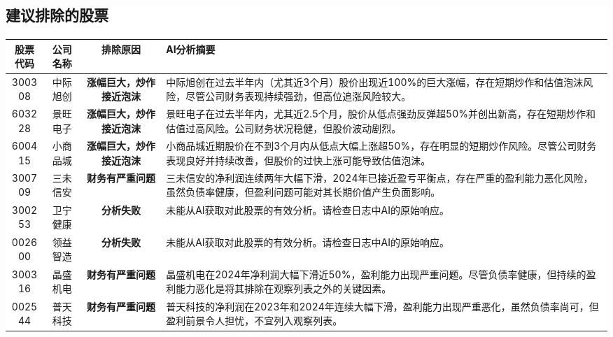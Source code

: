 ## 建议排除的股票

| 股票代码 | 公司名称 | 排除原因 | AI分析摘要 |
|:---:|:---:|:---:|:---|
| 300308 | 中际旭创 | **涨幅巨大，炒作接近泡沫** | 中际旭创在过去半年内（尤其近3个月）股价出现近100%的巨大涨幅，存在短期炒作和估值泡沫风险，尽管公司财务表现持续强劲，但高位追涨风险较大。 |
| 603228 | 景旺电子 | **涨幅巨大，炒作接近泡沫** | 景旺电子在过去半年内，尤其近2.5个月，股价从低点强劲反弹超50%并创出新高，存在短期炒作和估值过高风险。公司财务状况稳健，但股价波动剧烈。 |
| 600415 | 小商品城 | **涨幅巨大，炒作接近泡沫** | 小商品城近期股价在不到3个月内从低点大幅上涨超50%，存在明显的短期炒作风险。尽管公司财务表现良好并持续改善，但股价的过快上涨可能导致估值泡沫。 |
| 300709 | 三未信安 | **财务有严重问题** | 三未信安的净利润连续两年大幅下滑，2024年已接近盈亏平衡点，存在严重的盈利能力恶化风险，虽然负债率健康，但盈利问题可能对其长期价值产生负面影响。 |
| 300253 | 卫宁健康 | **分析失败** | 未能从AI获取对此股票的有效分析。请检查日志中AI的原始响应。 |
| 002600 | 领益智造 | **分析失败** | 未能从AI获取对此股票的有效分析。请检查日志中AI的原始响应。 |
| 300316 | 晶盛机电 | **财务有严重问题** | 晶盛机电在2024年净利润大幅下滑近50%，盈利能力出现严重问题。尽管负债率健康，但持续的盈利能力恶化是将其排除在观察列表之外的关键因素。 |
| 002544 | 普天科技 | **财务有严重问题** | 普天科技的净利润在2023年和2024年连续大幅下滑，盈利能力出现严重恶化，虽然负债率尚可，但盈利前景令人担忧，不宜列入观察列表。 |
